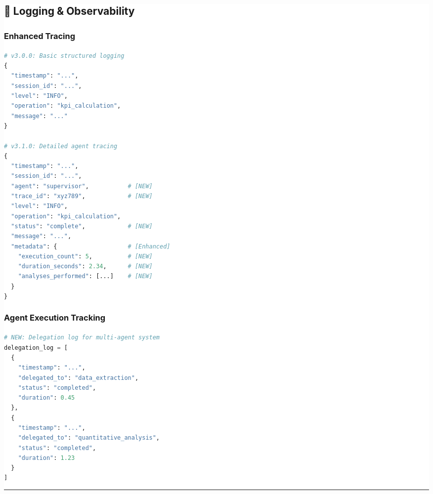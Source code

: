 
## 💾 Logging & Observability

### Enhanced Tracing
```python
# v3.0.0: Basic structured logging
{
  "timestamp": "...",
  "session_id": "...",
  "level": "INFO",
  "operation": "kpi_calculation",
  "message": "..."
}

# v3.1.0: Detailed agent tracing
{
  "timestamp": "...",
  "session_id": "...",
  "agent": "supervisor",           # [NEW]
  "trace_id": "xyz789",            # [NEW]
  "level": "INFO",
  "operation": "kpi_calculation",
  "status": "complete",            # [NEW]
  "message": "...",
  "metadata": {                    # [Enhanced]
    "execution_count": 5,          # [NEW]
    "duration_seconds": 2.34,      # [NEW]
    "analyses_performed": [...]    # [NEW]
  }
}
```

### Agent Execution Tracking
```python
# NEW: Delegation log for multi-agent system
delegation_log = [
  {
    "timestamp": "...",
    "delegated_to": "data_extraction",
    "status": "completed",
    "duration": 0.45
  },
  {
    "timestamp": "...",
    "delegated_to": "quantitative_analysis",
    "status": "completed",
    "duration": 1.23
  }
]
```

---